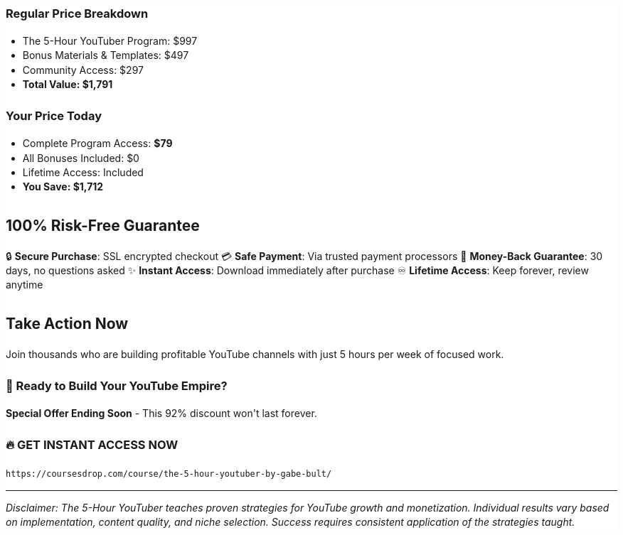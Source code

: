 ### Regular Price Breakdown
- The 5-Hour YouTuber Program: $997
- Bonus Materials & Templates: $497
- Community Access: $297
- **Total Value: $1,791**

### Your Price Today
- Complete Program Access: **$79**
- All Bonuses Included: $0
- Lifetime Access: Included
- **You Save: $1,712**

## 100% Risk-Free Guarantee

🔒 **Secure Purchase**: SSL encrypted checkout
💳 **Safe Payment**: Via trusted payment processors
🔄 **Money-Back Guarantee**: 30 days, no questions asked
✨ **Instant Access**: Download immediately after purchase
♾️ **Lifetime Access**: Keep forever, review anytime

## Take Action Now

Join thousands who are building profitable YouTube channels with just 5 hours per week of focused work.

### 🚀 Ready to Build Your YouTube Empire?

**Special Offer Ending Soon** - This 92% discount won't last forever.

### 🔥 GET INSTANT ACCESS NOW
`https://coursesdrop.com/course/the-5-hour-youtuber-by-gabe-bult/`

---

*Disclaimer: The 5-Hour YouTuber teaches proven strategies for YouTube growth and monetization. Individual results vary based on implementation, content quality, and niche selection. Success requires consistent application of the strategies taught.*